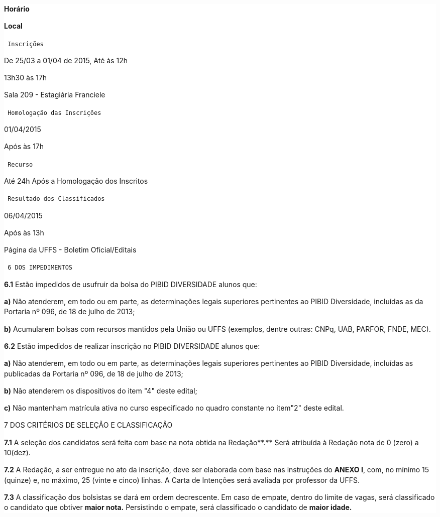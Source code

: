    **Horário**

   **Local**

     Inscrições

   De 25/03 a 01/04 de 2015, Até às 12h

   13h30 às 17h

  

   Sala 209 - Estagiária Franciele

     Homologação das Inscrições

   01/04/2015

   Após às 17h

     Recurso

   Até 24h Após a Homologação dos Inscritos

     Resultado dos Classificados 

   06/04/2015

   Após às 13h

   Página da UFFS - Boletim Oficial/Editais

     6 DOS IMPEDIMENTOS

 **6.1** Estão impedidos de usufruir da bolsa do PIBID DIVERSIDADE alunos que:

 **a)** Não atenderem, em todo ou em parte, as determinações legais superiores pertinentes ao PIBID Diversidade, incluídas as da Portaria nº 096, de 18 de julho de 2013;

 **b)** Acumularem bolsas com recursos mantidos pela União ou UFFS (exemplos, dentre outras: CNPq, UAB, PARFOR, FNDE, MEC).

 **6.2** Estão impedidos de realizar inscrição no PIBID DIVERSIDADE alunos que:

 **a)** Não atenderem, em todo ou em parte, as determinações legais superiores pertinentes ao PIBID Diversidade, incluídas as publicadas da Portaria nº 096, de 18 de julho de 2013;

 **b)** Não atenderem os dispositivos do item "4" deste edital;

 **c)** Não mantenham matrícula ativa no curso especificado no quadro constante no item"2" deste edital.

 7 DOS CRITÉRIOS DE SELEÇÃO E CLASSIFICAÇÃO

 **7.1** A seleção dos candidatos será feita com base na nota obtida na Redação**.** Será atribuída à Redação nota de 0 (zero) a 10(dez).

 **7.2** A Redação, a ser entregue no ato da inscrição, deve ser elaborada com base nas instruções do **ANEXO I**, com, no mínimo 15 (quinze) e, no máximo, 25 (vinte e cinco) linhas. A Carta de Intenções será avaliada por professor da UFFS.

 **7.3** A classificação dos bolsistas se dará em ordem decrescente. Em caso de empate, dentro do limite de vagas, será classificado o candidato que obtiver **maior nota.** Persistindo o empate, será classificado o candidato de **maior idade.**
